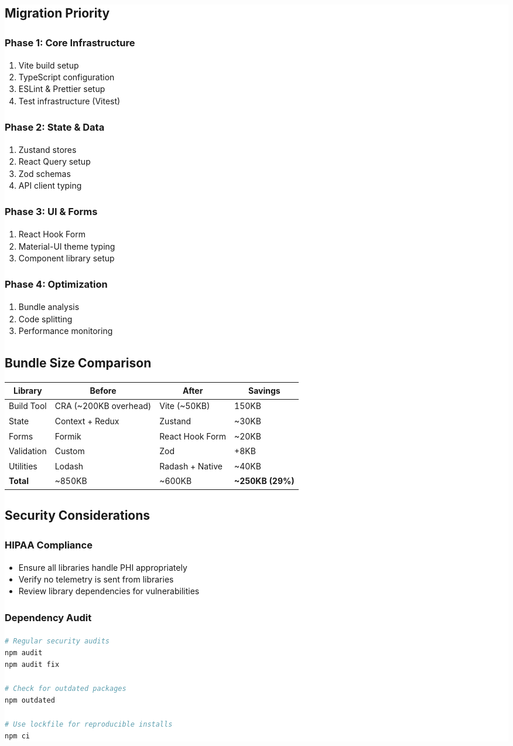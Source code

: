 ## Migration Priority

### Phase 1: Core Infrastructure
1. Vite build setup
2. TypeScript configuration
3. ESLint & Prettier setup
4. Test infrastructure (Vitest)

### Phase 2: State & Data
1. Zustand stores
2. React Query setup
3. Zod schemas
4. API client typing

### Phase 3: UI & Forms
1. React Hook Form
2. Material-UI theme typing
3. Component library setup

### Phase 4: Optimization
1. Bundle analysis
2. Code splitting
3. Performance monitoring

## Bundle Size Comparison

| Library | Before | After | Savings |
|---------|--------|-------|---------|
| Build Tool | CRA (~200KB overhead) | Vite (~50KB) | 150KB |
| State | Context + Redux | Zustand | ~30KB |
| Forms | Formik | React Hook Form | ~20KB |
| Validation | Custom | Zod | +8KB |
| Utilities | Lodash | Radash + Native | ~40KB |
| **Total** | ~850KB | ~600KB | **~250KB (29%)** |

## Security Considerations

### HIPAA Compliance
- Ensure all libraries handle PHI appropriately
- Verify no telemetry is sent from libraries
- Review library dependencies for vulnerabilities

### Dependency Audit
```bash
# Regular security audits
npm audit
npm audit fix

# Check for outdated packages
npm outdated

# Use lockfile for reproducible installs
npm ci
```
